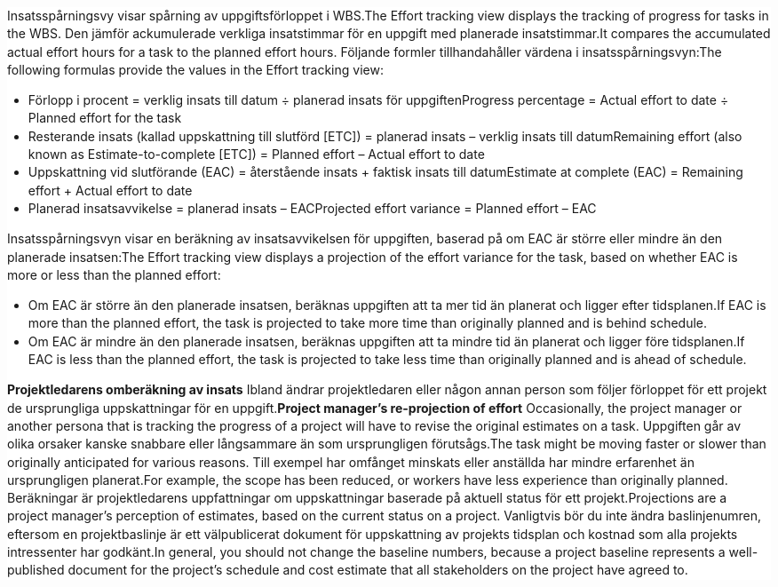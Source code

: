 <span data-ttu-id="fb872-241">Insatsspårningsvy visar spårning av uppgiftsförloppet i WBS.</span><span class="sxs-lookup"><span data-stu-id="fb872-241">The Effort tracking view displays the tracking of progress for tasks in the WBS.</span></span> <span data-ttu-id="fb872-242">Den jämför ackumulerade verkliga insatstimmar för en uppgift med planerade insatstimmar.</span><span class="sxs-lookup"><span data-stu-id="fb872-242">It compares the accumulated actual effort hours for a task to the planned effort hours.</span></span> <span data-ttu-id="fb872-243">Följande formler tillhandahåller värdena i insatsspårningsvyn:</span><span class="sxs-lookup"><span data-stu-id="fb872-243">The following formulas provide the values in the Effort tracking view:</span></span>

-   <span data-ttu-id="fb872-244">Förlopp i procent = verklig insats till datum ÷ planerad insats för uppgiften</span><span class="sxs-lookup"><span data-stu-id="fb872-244">Progress percentage = Actual effort to date ÷ Planned effort for the task</span></span>
-   <span data-ttu-id="fb872-245">Resterande insats (kallad uppskattning till slutförd \[ETC\]) = planerad insats – verklig insats till datum</span><span class="sxs-lookup"><span data-stu-id="fb872-245">Remaining effort (also known as Estimate-to-complete \[ETC\]) = Planned effort – Actual effort to date</span></span>
-   <span data-ttu-id="fb872-246">Uppskattning vid slutförande (EAC) = återstående insats + faktisk insats till datum</span><span class="sxs-lookup"><span data-stu-id="fb872-246">Estimate at complete (EAC) = Remaining effort + Actual effort to date</span></span>
-   <span data-ttu-id="fb872-247">Planerad insatsavvikelse = planerad insats – EAC</span><span class="sxs-lookup"><span data-stu-id="fb872-247">Projected effort variance = Planned effort – EAC</span></span>

<span data-ttu-id="fb872-248">Insatsspårningsvyn visar en beräkning av insatsavvikelsen för uppgiften, baserad på om EAC är större eller mindre än den planerade insatsen:</span><span class="sxs-lookup"><span data-stu-id="fb872-248">The Effort tracking view displays a projection of the effort variance for the task, based on whether EAC is more or less than the planned effort:</span></span>

-   <span data-ttu-id="fb872-249">Om EAC är större än den planerade insatsen, beräknas uppgiften att ta mer tid än planerat och ligger efter tidsplanen.</span><span class="sxs-lookup"><span data-stu-id="fb872-249">If EAC is more than the planned effort, the task is projected to take more time than originally planned and is behind schedule.</span></span>
-   <span data-ttu-id="fb872-250">Om EAC är mindre än den planerade insatsen, beräknas uppgiften att ta mindre tid än planerat och ligger före tidsplanen.</span><span class="sxs-lookup"><span data-stu-id="fb872-250">If EAC is less than the planned effort, the task is projected to take less time than originally planned and is ahead of schedule.</span></span>

<span data-ttu-id="fb872-251">**Projektledarens omberäkning av insats** Ibland ändrar projektledaren eller någon annan person som följer förloppet för ett projekt de ursprungliga uppskattningar för en uppgift.</span><span class="sxs-lookup"><span data-stu-id="fb872-251">**Project manager’s re-projection of effort** Occasionally, the project manager or another persona that is tracking the progress of a project will have to revise the original estimates on a task.</span></span> <span data-ttu-id="fb872-252">Uppgiften går av olika orsaker kanske snabbare eller långsammare än som ursprungligen förutsågs.</span><span class="sxs-lookup"><span data-stu-id="fb872-252">The task might be moving faster or slower than originally anticipated for various reasons.</span></span> <span data-ttu-id="fb872-253">Till exempel har omfånget minskats eller anställda har mindre erfarenhet än ursprungligen planerat.</span><span class="sxs-lookup"><span data-stu-id="fb872-253">For example, the scope has been reduced, or workers have less experience than originally planned.</span></span> <span data-ttu-id="fb872-254">Beräkningar är projektledarens uppfattningar om uppskattningar baserade på aktuell status för ett projekt.</span><span class="sxs-lookup"><span data-stu-id="fb872-254">Projections are a project manager’s perception of estimates, based on the current status on a project.</span></span> <span data-ttu-id="fb872-255">Vanligtvis bör du inte ändra baslinjenumren, eftersom en projektbaslinje är ett välpublicerat dokument för uppskattning av projekts tidsplan och kostnad som alla projekts intressenter har godkänt.</span><span class="sxs-lookup"><span data-stu-id="fb872-255">In general, you should not change the baseline numbers, because a project baseline represents a well-published document for the project’s schedule and cost estimate that all stakeholders on the project have agreed to.</span></span> 
